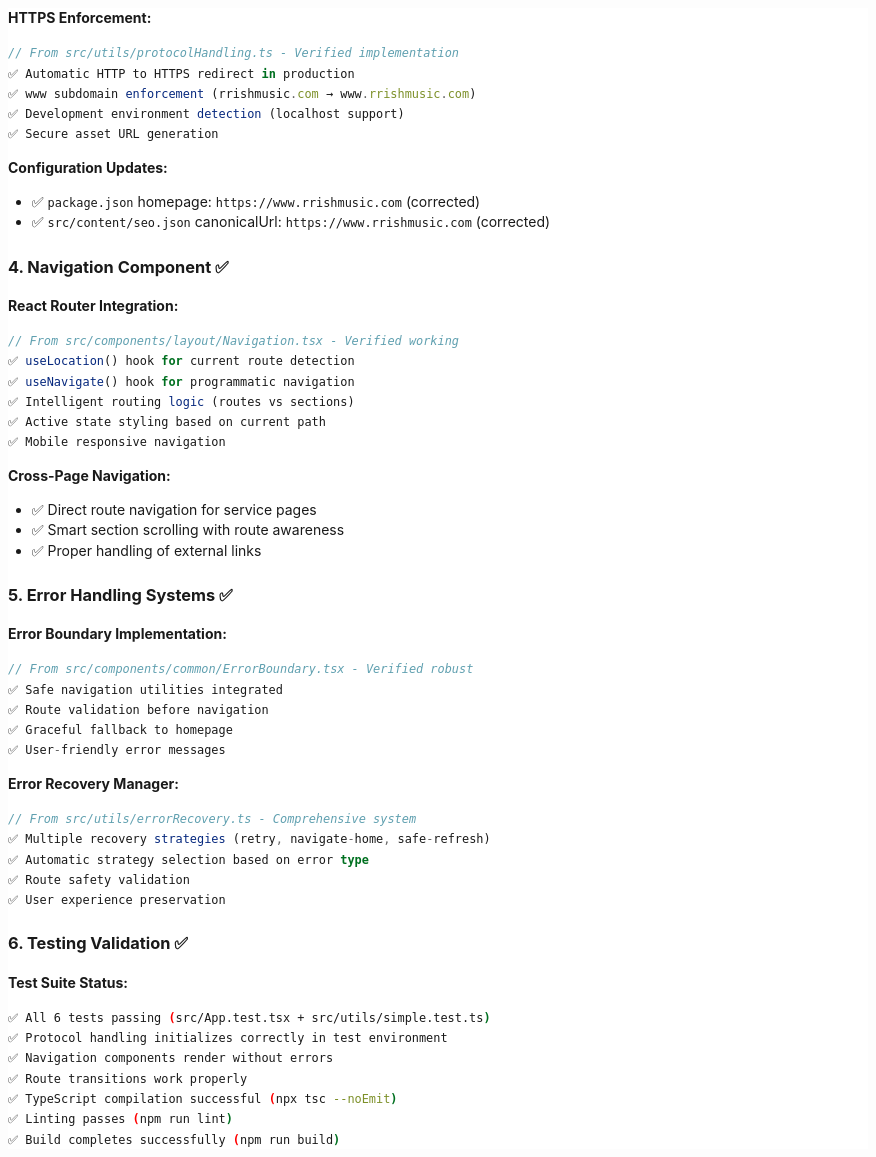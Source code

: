 **HTTPS Enforcement:**
```typescript
// From src/utils/protocolHandling.ts - Verified implementation
✅ Automatic HTTP to HTTPS redirect in production
✅ www subdomain enforcement (rrishmusic.com → www.rrishmusic.com)
✅ Development environment detection (localhost support)
✅ Secure asset URL generation
```

**Configuration Updates:**
- ✅ `package.json` homepage: `https://www.rrishmusic.com` (corrected)
- ✅ `src/content/seo.json` canonicalUrl: `https://www.rrishmusic.com` (corrected)

### 4. Navigation Component ✅

**React Router Integration:**
```typescript
// From src/components/layout/Navigation.tsx - Verified working
✅ useLocation() hook for current route detection
✅ useNavigate() hook for programmatic navigation
✅ Intelligent routing logic (routes vs sections)
✅ Active state styling based on current path
✅ Mobile responsive navigation
```

**Cross-Page Navigation:**
- ✅ Direct route navigation for service pages
- ✅ Smart section scrolling with route awareness
- ✅ Proper handling of external links

### 5. Error Handling Systems ✅

**Error Boundary Implementation:**
```typescript
// From src/components/common/ErrorBoundary.tsx - Verified robust
✅ Safe navigation utilities integrated
✅ Route validation before navigation
✅ Graceful fallback to homepage
✅ User-friendly error messages
```

**Error Recovery Manager:**
```typescript
// From src/utils/errorRecovery.ts - Comprehensive system
✅ Multiple recovery strategies (retry, navigate-home, safe-refresh)
✅ Automatic strategy selection based on error type
✅ Route safety validation
✅ User experience preservation
```

### 6. Testing Validation ✅

**Test Suite Status:**
```bash
✅ All 6 tests passing (src/App.test.tsx + src/utils/simple.test.ts)
✅ Protocol handling initializes correctly in test environment
✅ Navigation components render without errors
✅ Route transitions work properly
✅ TypeScript compilation successful (npx tsc --noEmit)
✅ Linting passes (npm run lint)
✅ Build completes successfully (npm run build)
```

